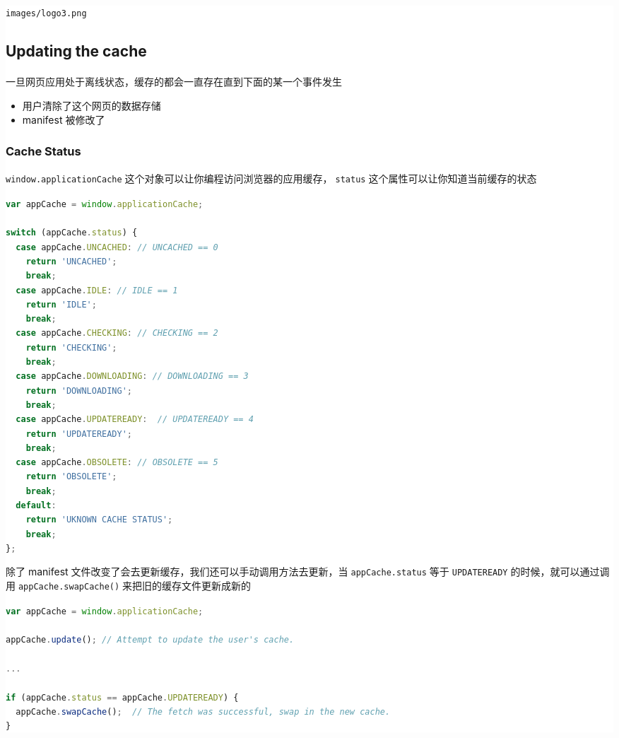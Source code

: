 ```bash
images/logo3.png
```

## Updating the cache

一旦网页应用处于离线状态，缓存的都会一直存在直到下面的某一个事件发生

- 用户清除了这个网页的数据存储
- manifest 被修改了

### Cache Status

`window.applicationCache` 这个对象可以让你编程访问浏览器的应用缓存， `status` 这个属性可以让你知道当前缓存的状态

```javascript
var appCache = window.applicationCache;

switch (appCache.status) {
  case appCache.UNCACHED: // UNCACHED == 0
    return 'UNCACHED';
    break;
  case appCache.IDLE: // IDLE == 1
    return 'IDLE';
    break;
  case appCache.CHECKING: // CHECKING == 2
    return 'CHECKING';
    break;
  case appCache.DOWNLOADING: // DOWNLOADING == 3
    return 'DOWNLOADING';
    break;
  case appCache.UPDATEREADY:  // UPDATEREADY == 4
    return 'UPDATEREADY';
    break;
  case appCache.OBSOLETE: // OBSOLETE == 5
    return 'OBSOLETE';
    break;
  default:
    return 'UKNOWN CACHE STATUS';
    break;
};
```

除了 manifest 文件改变了会去更新缓存，我们还可以手动调用方法去更新，当 `appCache.status` 等于 `UPDATEREADY` 的时候，就可以通过调用 `appCache.swapCache()` 来把旧的缓存文件更新成新的

```javascript
var appCache = window.applicationCache;

appCache.update(); // Attempt to update the user's cache.

...

if (appCache.status == appCache.UPDATEREADY) {
  appCache.swapCache();  // The fetch was successful, swap in the new cache.
}
```

